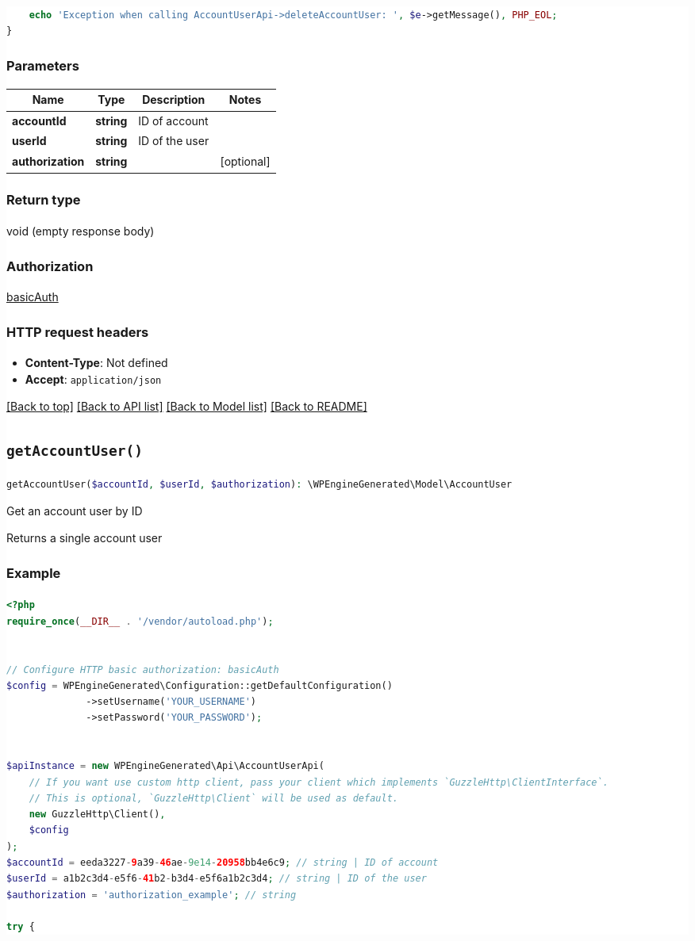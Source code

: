 ```php
    echo 'Exception when calling AccountUserApi->deleteAccountUser: ', $e->getMessage(), PHP_EOL;
}
```

### Parameters

| Name | Type | Description  | Notes |
| ------------- | ------------- | ------------- | ------------- |
| **accountId** | **string**| ID of account | |
| **userId** | **string**| ID of the user | |
| **authorization** | **string**|  | [optional] |

### Return type

void (empty response body)

### Authorization

[basicAuth](../../README.md#basicAuth)

### HTTP request headers

- **Content-Type**: Not defined
- **Accept**: `application/json`

[[Back to top]](#) [[Back to API list]](../../README.md#endpoints)
[[Back to Model list]](../../README.md#models)
[[Back to README]](../../README.md)

## `getAccountUser()`

```php
getAccountUser($accountId, $userId, $authorization): \WPEngineGenerated\Model\AccountUser
```

Get an account user by ID

Returns a single account user

### Example

```php
<?php
require_once(__DIR__ . '/vendor/autoload.php');


// Configure HTTP basic authorization: basicAuth
$config = WPEngineGenerated\Configuration::getDefaultConfiguration()
              ->setUsername('YOUR_USERNAME')
              ->setPassword('YOUR_PASSWORD');


$apiInstance = new WPEngineGenerated\Api\AccountUserApi(
    // If you want use custom http client, pass your client which implements `GuzzleHttp\ClientInterface`.
    // This is optional, `GuzzleHttp\Client` will be used as default.
    new GuzzleHttp\Client(),
    $config
);
$accountId = eeda3227-9a39-46ae-9e14-20958bb4e6c9; // string | ID of account
$userId = a1b2c3d4-e5f6-41b2-b3d4-e5f6a1b2c3d4; // string | ID of the user
$authorization = 'authorization_example'; // string

try {
```